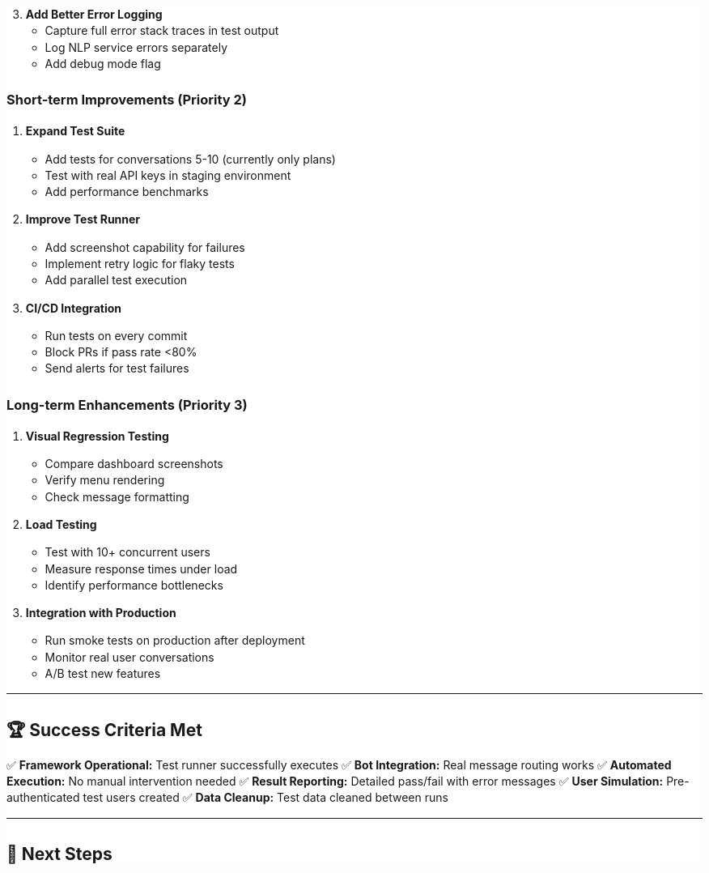 3. **Add Better Error Logging**
   - Capture full error stack traces in test output
   - Log NLP service errors separately
   - Add debug mode flag

### Short-term Improvements (Priority 2)

1. **Expand Test Suite**
   - Add tests for conversations 5-10 (currently only plans)
   - Test with real API keys in staging environment
   - Add performance benchmarks

2. **Improve Test Runner**
   - Add screenshot capability for failures
   - Implement retry logic for flaky tests
   - Add parallel test execution

3. **CI/CD Integration**
   - Run tests on every commit
   - Block PRs if pass rate <80%
   - Send alerts for test failures

### Long-term Enhancements (Priority 3)

1. **Visual Regression Testing**
   - Compare dashboard screenshots
   - Verify menu rendering
   - Check message formatting

2. **Load Testing**
   - Test with 10+ concurrent users
   - Measure response times under load
   - Identify performance bottlenecks

3. **Integration with Production**
   - Run smoke tests on production after deployment
   - Monitor real user conversations
   - A/B test new features

---

## 🏆 Success Criteria Met

✅ **Framework Operational:** Test runner successfully executes
✅ **Bot Integration:** Real message routing works
✅ **Automated Execution:** No manual intervention needed
✅ **Result Reporting:** Detailed pass/fail with error messages
✅ **User Simulation:** Pre-authenticated test users created
✅ **Data Cleanup:** Test data cleaned between runs

---

## 📝 Next Steps
